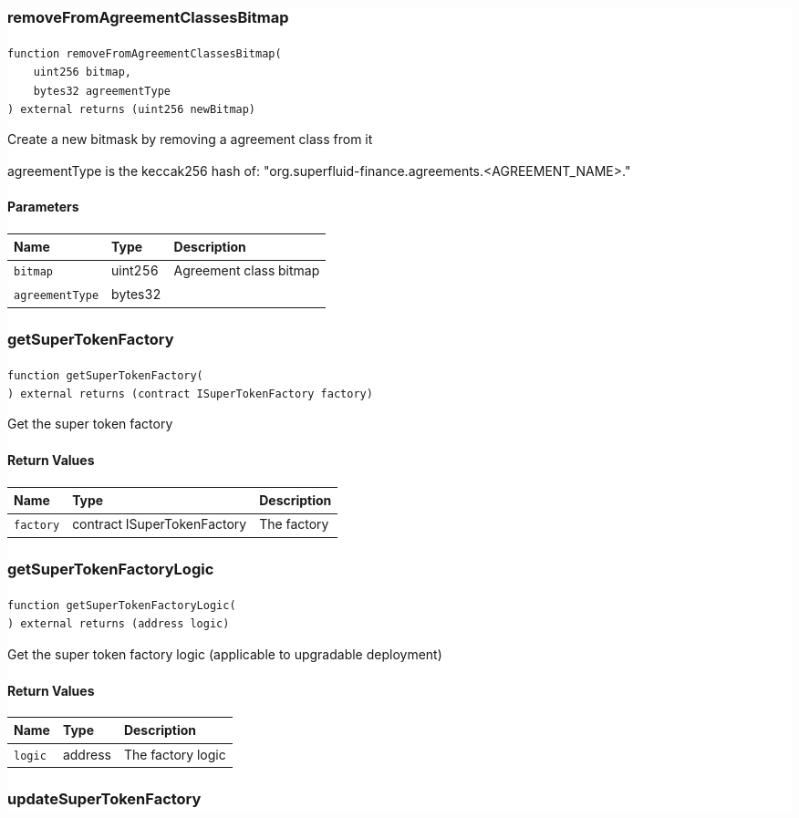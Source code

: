 ### removeFromAgreementClassesBitmap

```solidity
function removeFromAgreementClassesBitmap(
    uint256 bitmap,
    bytes32 agreementType
) external returns (uint256 newBitmap)
```

Create a new bitmask by removing a agreement class from it

agreementType is the keccak256 hash of: "org.superfluid-finance.agreements.<AGREEMENT_NAME>.<VERSION>"

#### Parameters

| Name | Type | Description |
| :--- | :--- | :---------- |
| `bitmap` | uint256 | Agreement class bitmap |
| `agreementType` | bytes32 |  |

### getSuperTokenFactory

```solidity
function getSuperTokenFactory(
) external returns (contract ISuperTokenFactory factory)
```

Get the super token factory

#### Return Values

| Name | Type | Description |
| :--- | :--- | :---------- |
| `factory` | contract ISuperTokenFactory | The factory |

### getSuperTokenFactoryLogic

```solidity
function getSuperTokenFactoryLogic(
) external returns (address logic)
```

Get the super token factory logic (applicable to upgradable deployment)

#### Return Values

| Name | Type | Description |
| :--- | :--- | :---------- |
| `logic` | address | The factory logic |

### updateSuperTokenFactory
